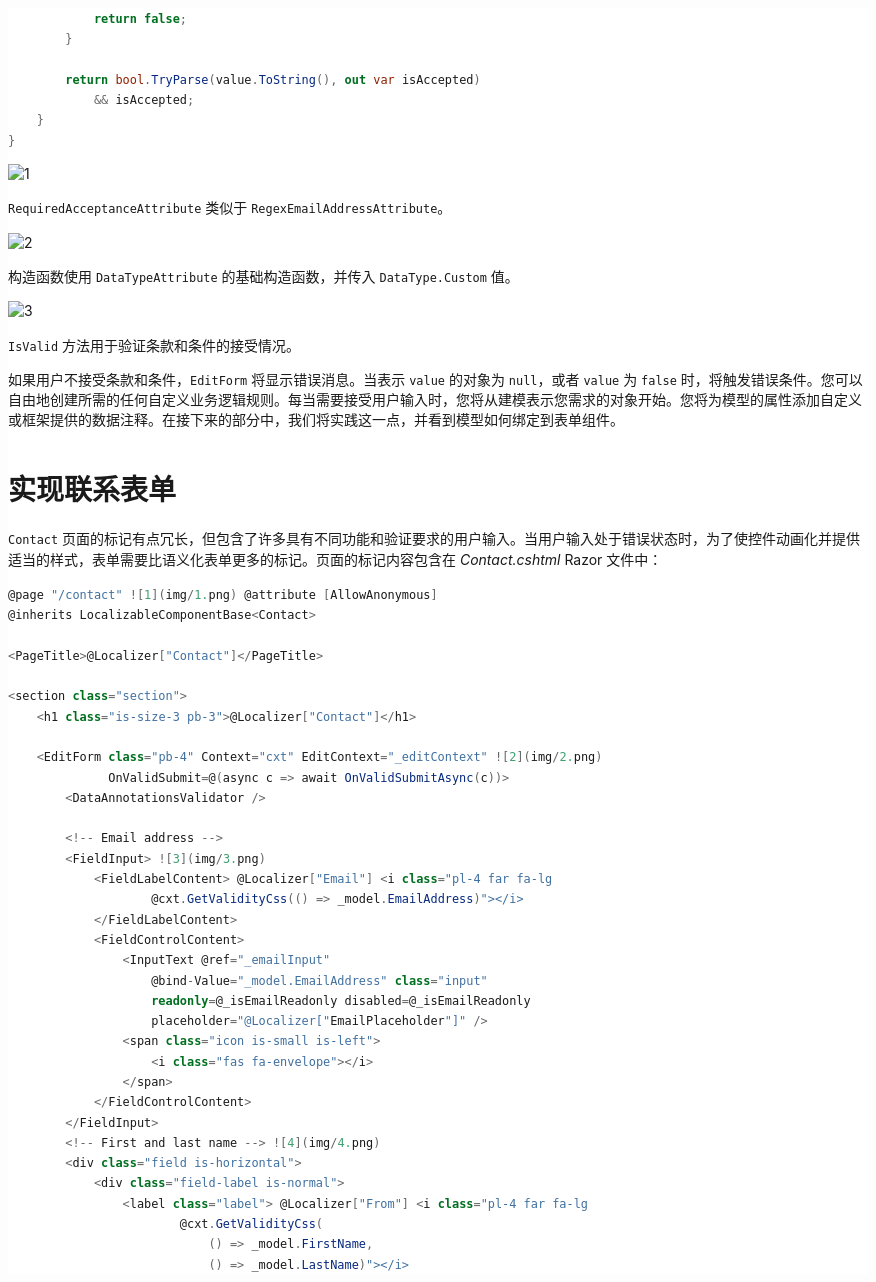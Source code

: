```cs
            return false;
        }

        return bool.TryParse(value.ToString(), out var isAccepted)
            && isAccepted;
    }
}
```

![1](img/#co_accepting_form_input_with_validation_CO3-1)

`RequiredAcceptanceAttribute` 类似于 `RegexEmailAddressAttribute`。

![2](img/#co_accepting_form_input_with_validation_CO3-2)

构造函数使用 `DataTypeAttribute` 的基础构造函数，并传入 `DataType.Custom` 值。

![3](img/#co_accepting_form_input_with_validation_CO3-3)

`IsValid` 方法用于验证条款和条件的接受情况。

如果用户不接受条款和条件，`EditForm` 将显示错误消息。当表示 `value` 的对象为 `null`，或者 `value` 为 `false` 时，将触发错误条件。您可以自由地创建所需的任何自定义业务逻辑规则。每当需要接受用户输入时，您将从建模表示您需求的对象开始。您将为模型的属性添加自定义或框架提供的数据注释。在接下来的部分中，我们将实践这一点，并看到模型如何绑定到表单组件。

# 实现联系表单

`Contact` 页面的标记有点冗长，但包含了许多具有不同功能和验证要求的用户输入。当用户输入处于错误状态时，为了使控件动画化并提供适当的样式，表单需要比语义化表单更多的标记。页面的标记内容包含在 *Contact.cshtml* Razor 文件中：

```cs
@page "/contact" ![1](img/1.png) @attribute [AllowAnonymous]
@inherits LocalizableComponentBase<Contact>

<PageTitle>@Localizer["Contact"]</PageTitle>

<section class="section">
    <h1 class="is-size-3 pb-3">@Localizer["Contact"]</h1>

    <EditForm class="pb-4" Context="cxt" EditContext="_editContext" ![2](img/2.png)
              OnValidSubmit=@(async c => await OnValidSubmitAsync(c))>
        <DataAnnotationsValidator />

        <!-- Email address -->
        <FieldInput> ![3](img/3.png)
            <FieldLabelContent> @Localizer["Email"] <i class="pl-4 far fa-lg
                    @cxt.GetValidityCss(() => _model.EmailAddress)"></i>
            </FieldLabelContent>
            <FieldControlContent>
                <InputText @ref="_emailInput"
                    @bind-Value="_model.EmailAddress" class="input"
                    readonly=@_isEmailReadonly disabled=@_isEmailReadonly
                    placeholder="@Localizer["EmailPlaceholder"]" />
                <span class="icon is-small is-left">
                    <i class="fas fa-envelope"></i>
                </span>
            </FieldControlContent>
        </FieldInput>
        <!-- First and last name --> ![4](img/4.png)
        <div class="field is-horizontal">
            <div class="field-label is-normal">
                <label class="label"> @Localizer["From"] <i class="pl-4 far fa-lg
                        @cxt.GetValidityCss(
                            () => _model.FirstName,
                            () => _model.LastName)"></i>
```